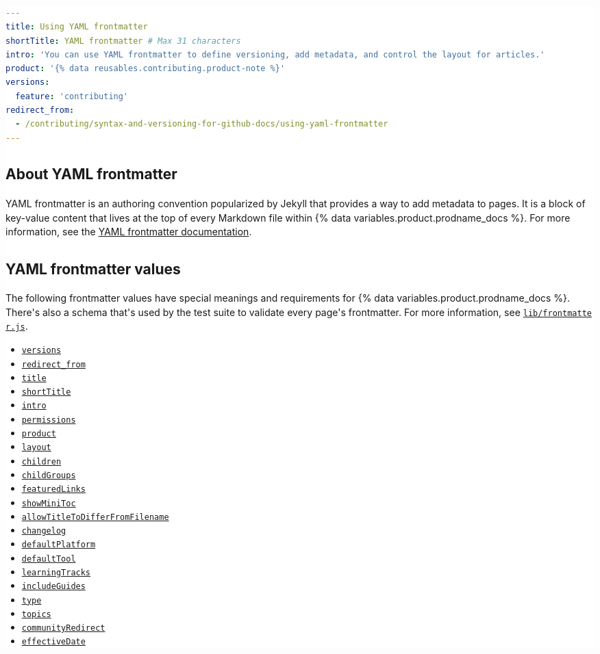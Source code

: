 ```yaml
---
title: Using YAML frontmatter
shortTitle: YAML frontmatter # Max 31 characters
intro: 'You can use YAML frontmatter to define versioning, add metadata, and control the layout for articles.'
product: '{% data reusables.contributing.product-note %}'
versions:
  feature: 'contributing'
redirect_from:
  - /contributing/syntax-and-versioning-for-github-docs/using-yaml-frontmatter
---
```


## About YAML frontmatter

YAML frontmatter is an authoring convention popularized by Jekyll that provides a way to add metadata to pages.
It is a block of key-value content that lives at the top of every Markdown file within {% data variables.product.prodname_docs %}. For more information, see the [YAML frontmatter documentation](https://jekyllrb.com/docs/front-matter/).

## YAML frontmatter values

The following frontmatter values have special meanings and requirements for {% data variables.product.prodname_docs %}.
There's also a schema that's used by the test suite to validate every page's frontmatter.
For more information, see [`lib/frontmatter.js`](https://github.com/github/docs/blob/main/src/frame/lib/frontmatter.js).

- [`versions`](#versions)
- [`redirect_from`](#redirect_from)
- [`title`](#title)
- [`shortTitle`](#shorttitle)
- [`intro`](#intro)
- [`permissions`](#permissions)
- [`product`](#product)
- [`layout`](#layout)
- [`children`](#children)
- [`childGroups`](#childgroups)
- [`featuredLinks`](#featuredlinks)
- [`showMiniToc`](#showminitoc)
- [`allowTitleToDifferFromFilename`](#allowtitletodifferfromfilename)
- [`changelog`](#changelog)
- [`defaultPlatform`](#defaultplatform)
- [`defaultTool`](#defaulttool)
- [`learningTracks`](#learningtracks)
- [`includeGuides`](#includeguides)
- [`type`](#type)
- [`topics`](#topics)
- [`communityRedirect`](#communityredirect)
- [`effectiveDate`](#effectivedate)
